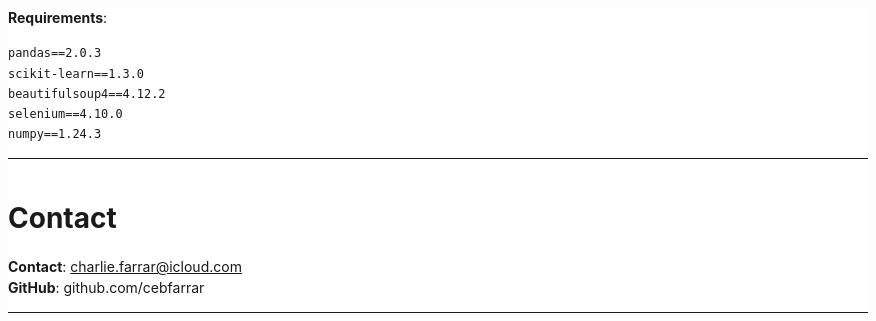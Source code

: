 **Requirements**:
```
pandas==2.0.3
scikit-learn==1.3.0
beautifulsoup4==4.12.2
selenium==4.10.0
numpy==1.24.3
```

---

# Contact
**Contact**: charlie.farrar@icloud.com  
**GitHub**: github.com/cebfarrar

---
